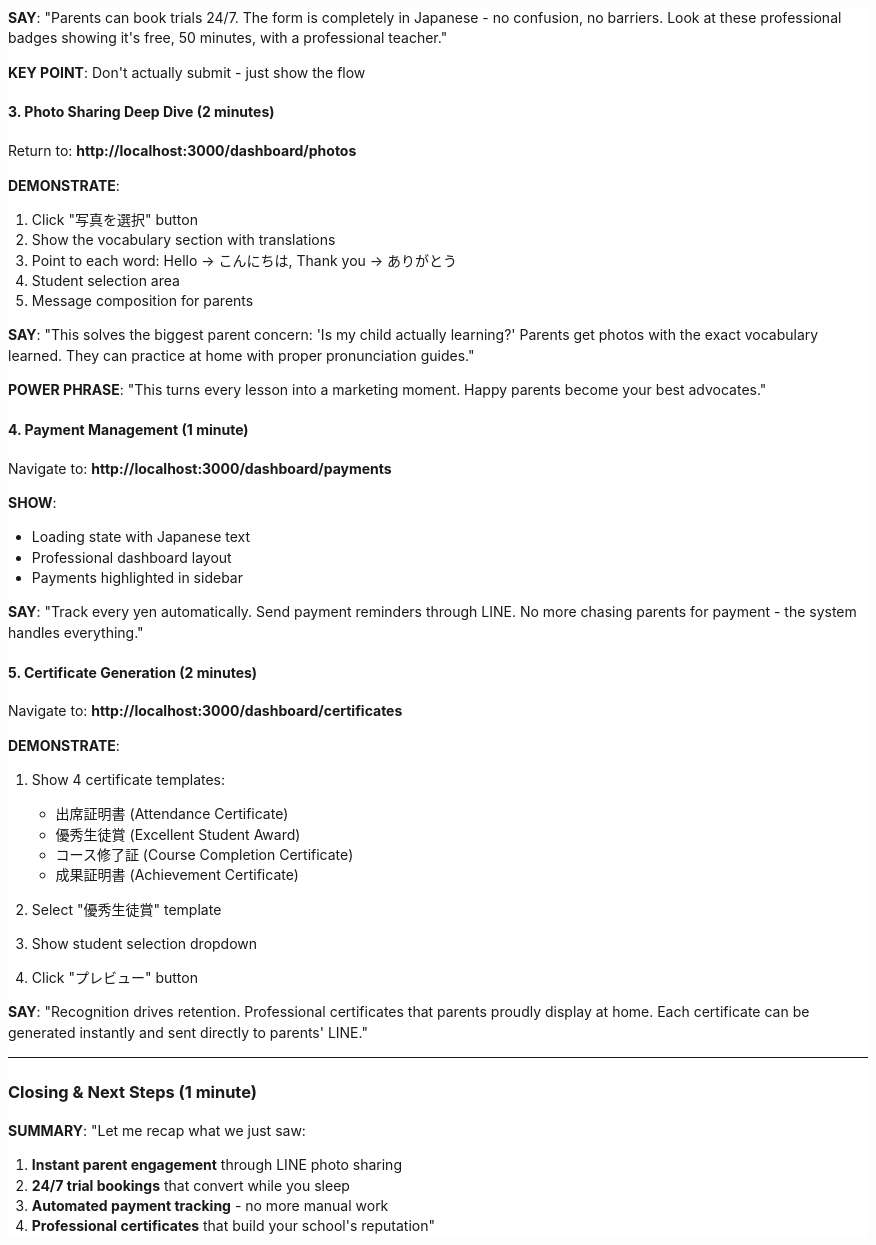 **SAY**: "Parents can book trials 24/7. The form is completely in Japanese - no confusion, no barriers. Look at these professional badges showing it's free, 50 minutes, with a professional teacher."

**KEY POINT**: Don't actually submit - just show the flow

#### **3. Photo Sharing Deep Dive (2 minutes)**
Return to: **http://localhost:3000/dashboard/photos**

**DEMONSTRATE**:
1. Click "写真を選択" button
2. Show the vocabulary section with translations
3. Point to each word: Hello → こんにちは, Thank you → ありがとう
4. Student selection area
5. Message composition for parents

**SAY**: "This solves the biggest parent concern: 'Is my child actually learning?' Parents get photos with the exact vocabulary learned. They can practice at home with proper pronunciation guides."

**POWER PHRASE**: "This turns every lesson into a marketing moment. Happy parents become your best advocates."

#### **4. Payment Management (1 minute)**  
Navigate to: **http://localhost:3000/dashboard/payments**

**SHOW**:
- Loading state with Japanese text
- Professional dashboard layout
- Payments highlighted in sidebar

**SAY**: "Track every yen automatically. Send payment reminders through LINE. No more chasing parents for payment - the system handles everything."

#### **5. Certificate Generation (2 minutes)**
Navigate to: **http://localhost:3000/dashboard/certificates**

**DEMONSTRATE**:
1. Show 4 certificate templates:
   - 出席証明書 (Attendance Certificate)
   - 優秀生徒賞 (Excellent Student Award) 
   - コース修了証 (Course Completion Certificate)
   - 成果証明書 (Achievement Certificate)

2. Select "優秀生徒賞" template
3. Show student selection dropdown
4. Click "プレビュー" button

**SAY**: "Recognition drives retention. Professional certificates that parents proudly display at home. Each certificate can be generated instantly and sent directly to parents' LINE."

---

### **Closing & Next Steps (1 minute)**

**SUMMARY**: "Let me recap what we just saw:
1. **Instant parent engagement** through LINE photo sharing
2. **24/7 trial bookings** that convert while you sleep  
3. **Automated payment tracking** - no more manual work
4. **Professional certificates** that build your school's reputation"
